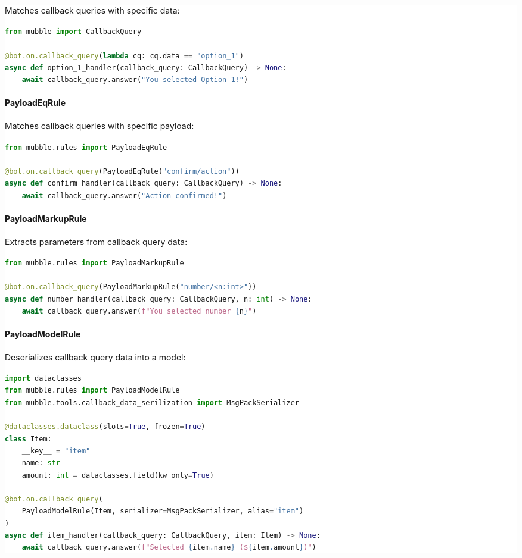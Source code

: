 Matches callback queries with specific data:

```python
from mubble import CallbackQuery

@bot.on.callback_query(lambda cq: cq.data == "option_1")
async def option_1_handler(callback_query: CallbackQuery) -> None:
    await callback_query.answer("You selected Option 1!")
```

#### PayloadEqRule

Matches callback queries with specific payload:

```python
from mubble.rules import PayloadEqRule

@bot.on.callback_query(PayloadEqRule("confirm/action"))
async def confirm_handler(callback_query: CallbackQuery) -> None:
    await callback_query.answer("Action confirmed!")
```

#### PayloadMarkupRule

Extracts parameters from callback query data:

```python
from mubble.rules import PayloadMarkupRule

@bot.on.callback_query(PayloadMarkupRule("number/<n:int>"))
async def number_handler(callback_query: CallbackQuery, n: int) -> None:
    await callback_query.answer(f"You selected number {n}")
```

#### PayloadModelRule

Deserializes callback query data into a model:

```python
import dataclasses
from mubble.rules import PayloadModelRule
from mubble.tools.callback_data_serilization import MsgPackSerializer

@dataclasses.dataclass(slots=True, frozen=True)
class Item:
    __key__ = "item"
    name: str
    amount: int = dataclasses.field(kw_only=True)

@bot.on.callback_query(
    PayloadModelRule(Item, serializer=MsgPackSerializer, alias="item")
)
async def item_handler(callback_query: CallbackQuery, item: Item) -> None:
    await callback_query.answer(f"Selected {item.name} (${item.amount})")
```
